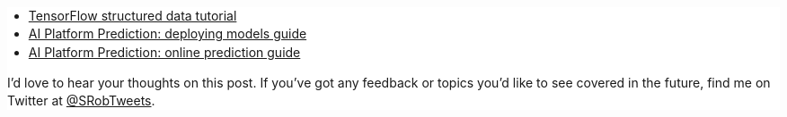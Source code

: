 - [TensorFlow structured data tutorial](https://www.tensorflow.org/tutorials/structured_data/feature_columns)
- [AI Platform Prediction: deploying models guide](https://cloud.google.com/ai-platform/prediction/docs/deploying-models)
- [AI Platform Prediction: online prediction guide](https://cloud.google.com/ai-platform/prediction/docs/online-predict)

I’d love to hear your thoughts on this post. If you’ve got any feedback or topics you’d like to see covered in the future, find me on Twitter at [@SRobTweets](http://twitter.com/SRobTweets).